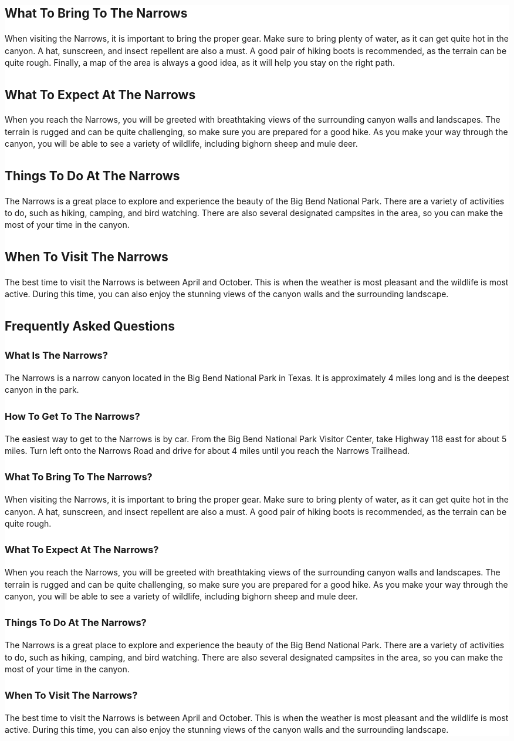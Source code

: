 <h2>What To Bring To The Narrows</h2>

When visiting the Narrows, it is important to bring the proper gear. Make sure to bring plenty of water, as it can get quite hot in the canyon. A hat, sunscreen, and insect repellent are also a must. A good pair of hiking boots is recommended, as the terrain can be quite rough. Finally, a map of the area is always a good idea, as it will help you stay on the right path. 

<h2>What To Expect At The Narrows</h2>

When you reach the Narrows, you will be greeted with breathtaking views of the surrounding canyon walls and landscapes. The terrain is rugged and can be quite challenging, so make sure you are prepared for a good hike. As you make your way through the canyon, you will be able to see a variety of wildlife, including bighorn sheep and mule deer. 

<h2>Things To Do At The Narrows</h2>

The Narrows is a great place to explore and experience the beauty of the Big Bend National Park. There are a variety of activities to do, such as hiking, camping, and bird watching. There are also several designated campsites in the area, so you can make the most of your time in the canyon. 

<h2>When To Visit The Narrows</h2>

The best time to visit the Narrows is between April and October. This is when the weather is most pleasant and the wildlife is most active. During this time, you can also enjoy the stunning views of the canyon walls and the surrounding landscape. 

<h2>Frequently Asked Questions</h2>

<h3>What Is The Narrows?</h3>
The Narrows is a narrow canyon located in the Big Bend National Park in Texas. It is approximately 4 miles long and is the deepest canyon in the park. 

<h3>How To Get To The Narrows?</h3>
The easiest way to get to the Narrows is by car. From the Big Bend National Park Visitor Center, take Highway 118 east for about 5 miles. Turn left onto the Narrows Road and drive for about 4 miles until you reach the Narrows Trailhead. 

<h3>What To Bring To The Narrows?</h3>
When visiting the Narrows, it is important to bring the proper gear. Make sure to bring plenty of water, as it can get quite hot in the canyon. A hat, sunscreen, and insect repellent are also a must. A good pair of hiking boots is recommended, as the terrain can be quite rough. 

<h3>What To Expect At The Narrows?</h3>
When you reach the Narrows, you will be greeted with breathtaking views of the surrounding canyon walls and landscapes. The terrain is rugged and can be quite challenging, so make sure you are prepared for a good hike. As you make your way through the canyon, you will be able to see a variety of wildlife, including bighorn sheep and mule deer. 

<h3>Things To Do At The Narrows?</h3>
The Narrows is a great place to explore and experience the beauty of the Big Bend National Park. There are a variety of activities to do, such as hiking, camping, and bird watching. There are also several designated campsites in the area, so you can make the most of your time in the canyon. 

<h3>When To Visit The Narrows?</h3>
The best time to visit the Narrows is between April and October. This is when the weather is most pleasant and the wildlife is most active. During this time, you can also enjoy the stunning views of the canyon walls and the surrounding landscape. 
